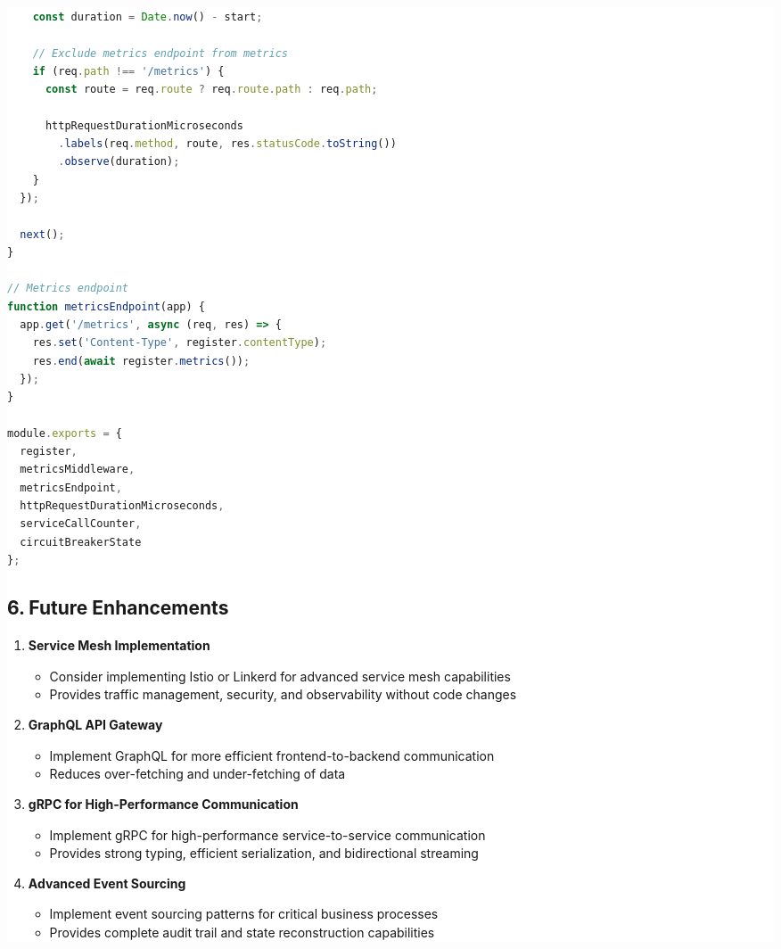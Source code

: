 ```javascript
    const duration = Date.now() - start;
    
    // Exclude metrics endpoint from metrics
    if (req.path !== '/metrics') {
      const route = req.route ? req.route.path : req.path;
      
      httpRequestDurationMicroseconds
        .labels(req.method, route, res.statusCode.toString())
        .observe(duration);
    }
  });
  
  next();
}

// Metrics endpoint
function metricsEndpoint(app) {
  app.get('/metrics', async (req, res) => {
    res.set('Content-Type', register.contentType);
    res.end(await register.metrics());
  });
}

module.exports = {
  register,
  metricsMiddleware,
  metricsEndpoint,
  httpRequestDurationMicroseconds,
  serviceCallCounter,
  circuitBreakerState
};
```

## 6. Future Enhancements

1. **Service Mesh Implementation**
   - Consider implementing Istio or Linkerd for advanced service mesh capabilities
   - Provides traffic management, security, and observability without code changes

2. **GraphQL API Gateway**
   - Implement GraphQL for more efficient frontend-to-backend communication
   - Reduces over-fetching and under-fetching of data

3. **gRPC for High-Performance Communication**
   - Implement gRPC for high-performance service-to-service communication
   - Provides strong typing, efficient serialization, and bidirectional streaming

4. **Advanced Event Sourcing**
   - Implement event sourcing patterns for critical business processes
   - Provides complete audit trail and state reconstruction capabilities